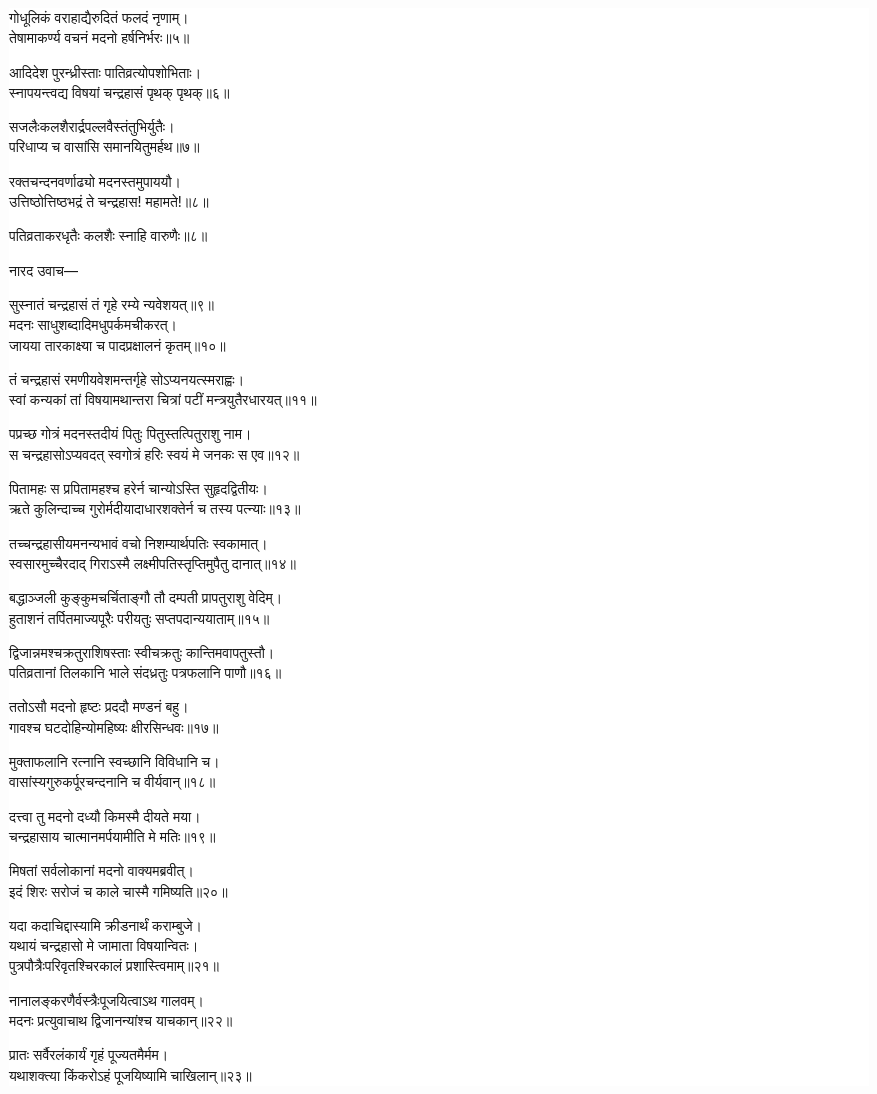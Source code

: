 गोधूलिकं वराहाद्यैरुदितं फलदं नृणाम्।  
तेषामाकर्ण्य वचनं मदनो हर्षनिर्भरः॥५॥

आदिदेश पुरन्ध्रीस्ताः पातिव्रत्योपशोभिताः।  
स्नापयन्त्वद्य विषयां चन्द्रहासं पृथक् पृथक्॥६॥

सजलैःकलशैरार्द्रपल्लवैस्तंतुभिर्युतैः।  
परिधाप्य च वासांसि समानयितुमर्हथ॥७॥

रक्तचन्दनवर्णाढ्यो मदनस्तमुपाययौ।  
उत्तिष्ठोत्तिष्ठभद्रं ते चन्द्रहास! महामते!॥८॥

पतिव्रताकरधृतैः कलशैः स्नाहि वारुणैः॥८॥

नारद उवाच—

सुस्नातं चन्द्रहासं तं गृहे रम्ये न्यवेशयत्॥९॥  
मदनः साधुशब्दादिमधुपर्कमचीकरत्।  
जायया तारकाक्ष्या च पादप्रक्षालनं कृतम्॥१०॥

तं चन्द्रहासं रमणीयवेशमन्तर्गृहे सोऽप्यनयत्स्मराह्वः।  
स्वां कन्यकां तां विषयामथान्तरा चित्रां पटीं मन्त्रयुतैरधारयत्॥११॥

पप्रच्छ गोत्रं मदनस्तदीयं पितुः पितुस्तत्पितुराशु नाम।  
स चन्द्रहासोऽप्यवदत् स्वगोत्रं हरिः स्वयं मे जनकः स एव॥१२॥

पितामहः स प्रपितामहश्च हरेर्न चान्योऽस्ति सुहृदद्वितीयः।  
ऋते कुलिन्दाच्च गुरोर्मदीयादाधारशक्तेर्न च तस्य पत्न्याः॥१३॥

तच्चन्द्रहासीयमनन्यभावं वचो निशम्यार्थपतिः स्वकामात्।  
स्वसारमुच्चैरदाद् गिराऽस्मै लक्ष्मीपतिस्तृप्तिमुपैतु दानात्॥१४॥

बद्धाञ्जली कुङ्कुमचर्चिताङ्गौ तौ दम्पती प्रापतुराशु वेदिम्।  
हुताशनं तर्पितमाज्यपूरैः परीयतुः सप्तपदान्ययाताम्॥१५॥

द्विजान्नमश्चक्रतुराशिषस्ताः स्वीचक्रतुः कान्तिमवापतुस्तौ।  
पतिव्रतानां तिलकानि भाले संदध्रतुः पत्रफलानि पाणौ॥१६॥

ततोऽसौ मदनो हृष्टः प्रददौ मण्डनं बहु।  
गावश्च घटदोहिन्योमहिष्यः क्षीरसिन्धवः॥१७॥

मुक्ताफलानि रत्नानि स्वच्छानि विविधानि च।  
वासांस्यगुरुकर्पूरचन्दनानि च वीर्यवान्॥१८॥

दत्त्वा तु मदनो दध्यौ किमस्मै दीयते मया।  
चन्द्रहासाय चात्मानमर्पयामीति मे मतिः॥१९॥

मिषतां सर्वलोकानां मदनो वाक्यमब्रवीत्।  
इदं शिरः सरोजं च काले चास्मै गमिष्यति॥२०॥

यदा कदाचिद्दास्यामि क्रीडनार्थं कराम्बुजे।  
यथायं चन्द्रहासो मे जामाता विषयान्वितः।  
पुत्रपौत्रैःपरिवृतश्चिरकालं प्रशास्त्विमाम्॥२१॥

नानालङ्करणैर्वस्त्रैःपूजयित्वाऽथ गालवम्।  
मदनः प्रत्युवाचाथ द्विजानन्यांश्च याचकान्॥२२॥

प्रातः सर्वैरलंकार्यं गृहं पूज्यतमैर्मम।  
यथाशक्त्या किंकरोऽहं पूजयिष्यामि चाखिलान्॥२३॥
